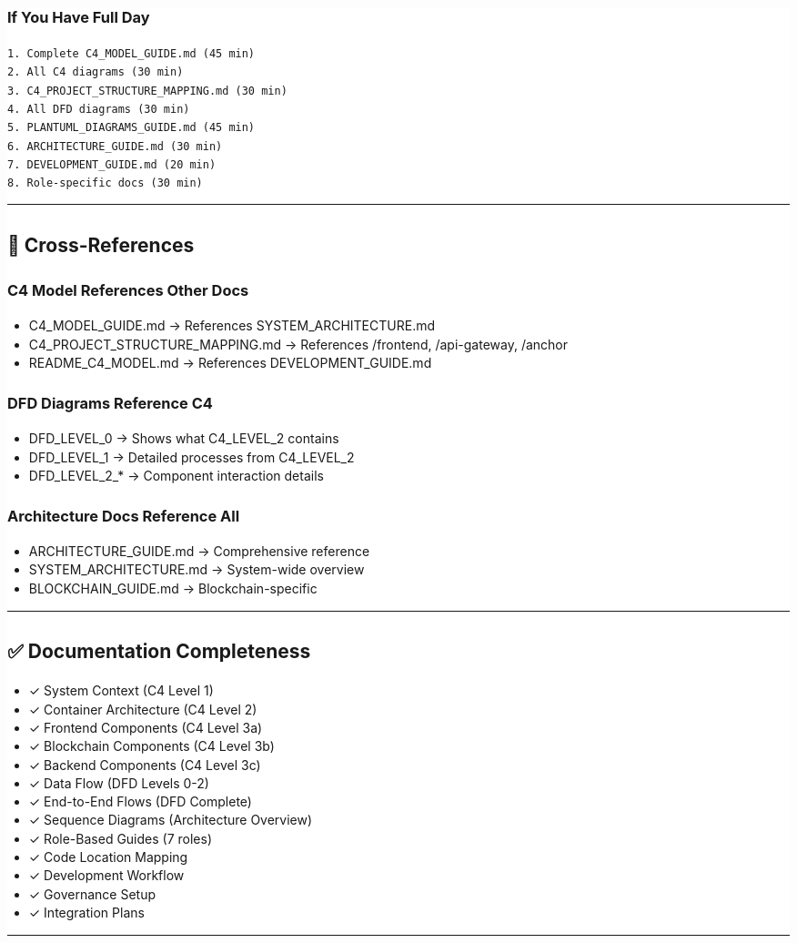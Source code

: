 ### If You Have Full Day
```
1. Complete C4_MODEL_GUIDE.md (45 min)
2. All C4 diagrams (30 min)
3. C4_PROJECT_STRUCTURE_MAPPING.md (30 min)
4. All DFD diagrams (30 min)
5. PLANTUML_DIAGRAMS_GUIDE.md (45 min)
6. ARCHITECTURE_GUIDE.md (30 min)
7. DEVELOPMENT_GUIDE.md (20 min)
8. Role-specific docs (30 min)
```

---

## 🔗 Cross-References

### C4 Model References Other Docs
- C4_MODEL_GUIDE.md → References SYSTEM_ARCHITECTURE.md
- C4_PROJECT_STRUCTURE_MAPPING.md → References /frontend, /api-gateway, /anchor
- README_C4_MODEL.md → References DEVELOPMENT_GUIDE.md

### DFD Diagrams Reference C4
- DFD_LEVEL_0 → Shows what C4_LEVEL_2 contains
- DFD_LEVEL_1 → Detailed processes from C4_LEVEL_2
- DFD_LEVEL_2_* → Component interaction details

### Architecture Docs Reference All
- ARCHITECTURE_GUIDE.md → Comprehensive reference
- SYSTEM_ARCHITECTURE.md → System-wide overview
- BLOCKCHAIN_GUIDE.md → Blockchain-specific

---

## ✅ Documentation Completeness

- ✓ System Context (C4 Level 1)
- ✓ Container Architecture (C4 Level 2)
- ✓ Frontend Components (C4 Level 3a)
- ✓ Blockchain Components (C4 Level 3b)
- ✓ Backend Components (C4 Level 3c)
- ✓ Data Flow (DFD Levels 0-2)
- ✓ End-to-End Flows (DFD Complete)
- ✓ Sequence Diagrams (Architecture Overview)
- ✓ Role-Based Guides (7 roles)
- ✓ Code Location Mapping
- ✓ Development Workflow
- ✓ Governance Setup
- ✓ Integration Plans

---
